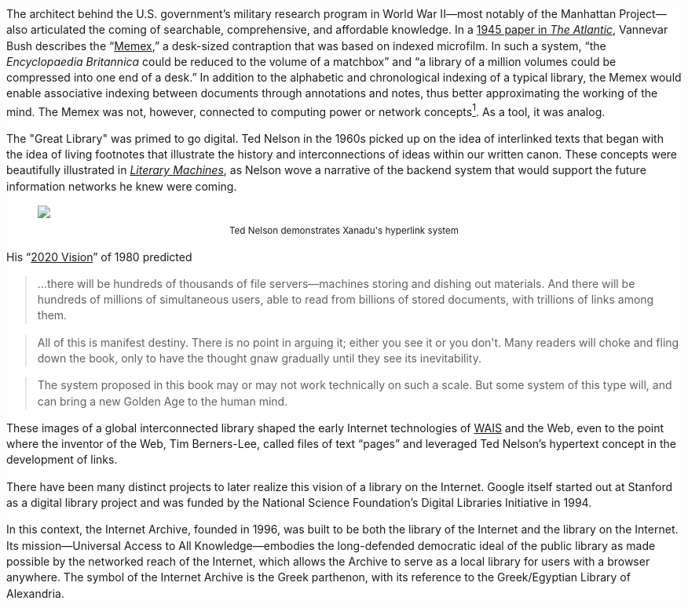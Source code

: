 The architect behind the U.S. government’s military research program in World War II—most notably of the Manhattan Project—also articulated the coming of searchable, comprehensive, and affordable knowledge. In a [1945 paper in _The Atlantic_](https://www.theatlantic.com/magazine/archive/1945/07/as-we-may-think/303881/), Vannevar Bush describes the “[Memex](https://www.are.na/blog/are.na%20influences/2017/08/01/visions-of-connection.html),” a desk-sized contraption that was based on indexed microfilm. In such a system, “the _Encyclopaedia Britannica_ could be reduced to the volume of a matchbox” and “a library of a million volumes could be compressed into one end of a desk.” In addition to the alphabetic and chronological indexing of a typical library, the Memex would enable associative indexing between documents through annotations and notes, thus better approximating the working of the mind. The Memex was not, however, connected to computing power or network concepts<a href="#1"><sup>1</sup></a>. As a tool, it was analog.

The "Great Library" was primed to go digital. Ted Nelson in the 1960s picked up on the idea of interlinked texts that began with the idea of living footnotes that illustrate the history and interconnections of ideas within our written canon. These concepts were beautifully illustrated in _[Literary Machines](http://www.tcnj.edu/~robertso/readings/nelson-literary-machines.pdf)_, as Nelson wove a narrative of the backend system that would support the future information networks he knew were coming.

<figure>
  <img src="https://d2w9rnfcy7mm78.cloudfront.net/2478475/original_d05e0f9c111a32cc5a20eb2243469401.jpg" />
  <figcaption style="text-align: center" ><small>
    Ted Nelson demonstrates Xanadu's hyperlink system
  </small></figcaption>
</figure>

His “[2020 Vision](http://www.tcnj.edu/~robertso/readings/nelson-literary-machines.pdf)” of 1980 predicted

>...there will be hundreds of thousands of file servers—machines storing and dishing out materials. And there will be hundreds of millions of simultaneous users, able to read from billions of stored documents, with trillions of links among them.

>All of this is manifest destiny. There is no point in arguing it; either you see it or you don't. Many readers will choke and fling down the book, only to have the thought gnaw gradually until they see its inevitability.

>The system proposed in this book may or may not work technically on such a scale. But some system of this type will, and can bring a new Golden Age to the human mind.

These images of a global interconnected library shaped the early Internet technologies of [WAIS](https://archive.org/details/01Kahle000523) and the Web, even to the point where the inventor of the Web, Tim Berners-Lee, called files of text “pages” and leveraged Ted Nelson’s hypertext concept in the development of links.

There have been many distinct projects to later realize this vision of a library on the Internet. Google itself started out at Stanford as a digital library project and was funded by the National Science Foundation’s Digital Libraries Initiative in 1994.

In this context, the Internet Archive, founded in 1996, was built to be both the library of the Internet and the library on the Internet. Its mission—Universal Access to All Knowledge—embodies the long-defended democratic ideal of the public library as made possible by the networked reach of the Internet, which allows the Archive to serve as a local library for users with a browser anywhere. The symbol of the Internet Archive is the Greek parthenon, with its reference to the Greek/Egyptian Library of Alexandria.
